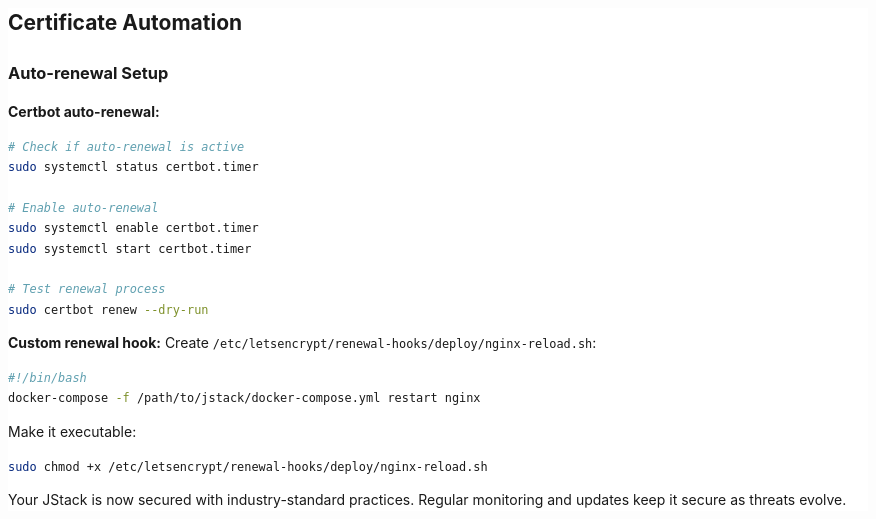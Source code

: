 ## Certificate Automation

### Auto-renewal Setup

**Certbot auto-renewal:**
```bash
# Check if auto-renewal is active
sudo systemctl status certbot.timer

# Enable auto-renewal
sudo systemctl enable certbot.timer
sudo systemctl start certbot.timer

# Test renewal process
sudo certbot renew --dry-run
```

**Custom renewal hook:**
Create `/etc/letsencrypt/renewal-hooks/deploy/nginx-reload.sh`:
```bash
#!/bin/bash
docker-compose -f /path/to/jstack/docker-compose.yml restart nginx
```

Make it executable:
```bash
sudo chmod +x /etc/letsencrypt/renewal-hooks/deploy/nginx-reload.sh
```

Your JStack is now secured with industry-standard practices. Regular monitoring and updates keep it secure as threats evolve.